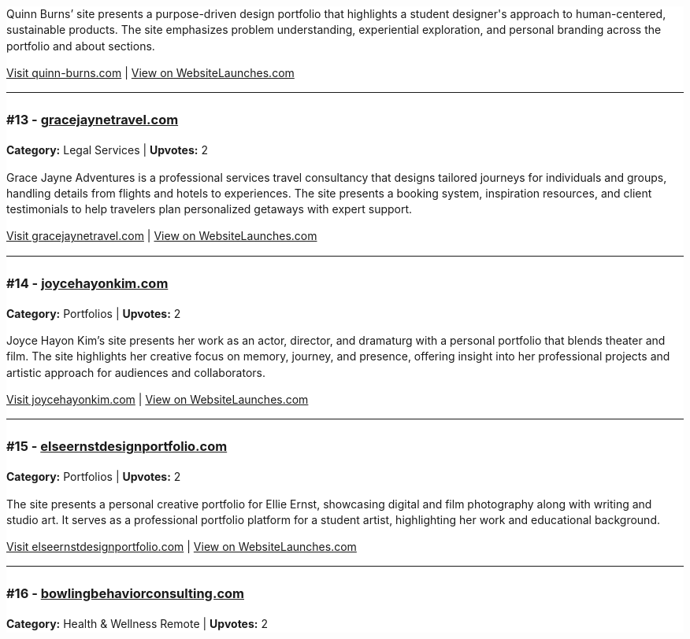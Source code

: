 Quinn Burns’ site presents a purpose-driven design portfolio that highlights a student designer's approach to human-centered, sustainable products. The site emphasizes problem understanding, experiential exploration, and personal branding across the portfolio and about sections.

[Visit quinn-burns.com](https://quinn-burns.com) | [View on WebsiteLaunches.com](https://websitelaunches.com/site.php?domain=quinn-burns.com)

---

### #13 - [gracejaynetravel.com](https://gracejaynetravel.com)

**Category:** Legal Services | **Upvotes:** 2

Grace Jayne Adventures is a professional services travel consultancy that designs tailored journeys for individuals and groups, handling details from flights and hotels to experiences. The site presents a booking system, inspiration resources, and client testimonials to help travelers plan personalized getaways with expert support.

[Visit gracejaynetravel.com](https://gracejaynetravel.com) | [View on WebsiteLaunches.com](https://websitelaunches.com/site.php?domain=gracejaynetravel.com)

---

### #14 - [joycehayonkim.com](https://joycehayonkim.com)

**Category:** Portfolios | **Upvotes:** 2

Joyce Hayon Kim’s site presents her work as an actor, director, and dramaturg with a personal portfolio that blends theater and film. The site highlights her creative focus on memory, journey, and presence, offering insight into her professional projects and artistic approach for audiences and collaborators.

[Visit joycehayonkim.com](https://joycehayonkim.com) | [View on WebsiteLaunches.com](https://websitelaunches.com/site.php?domain=joycehayonkim.com)

---

### #15 - [elseernstdesignportfolio.com](https://elseernstdesignportfolio.com)

**Category:** Portfolios | **Upvotes:** 2

The site presents a personal creative portfolio for Ellie Ernst, showcasing digital and film photography along with writing and studio art. It serves as a professional portfolio platform for a student artist, highlighting her work and educational background.

[Visit elseernstdesignportfolio.com](https://elseernstdesignportfolio.com) | [View on WebsiteLaunches.com](https://websitelaunches.com/site.php?domain=elseernstdesignportfolio.com)

---

### #16 - [bowlingbehaviorconsulting.com](https://bowlingbehaviorconsulting.com)

**Category:** Health & Wellness Remote | **Upvotes:** 2
